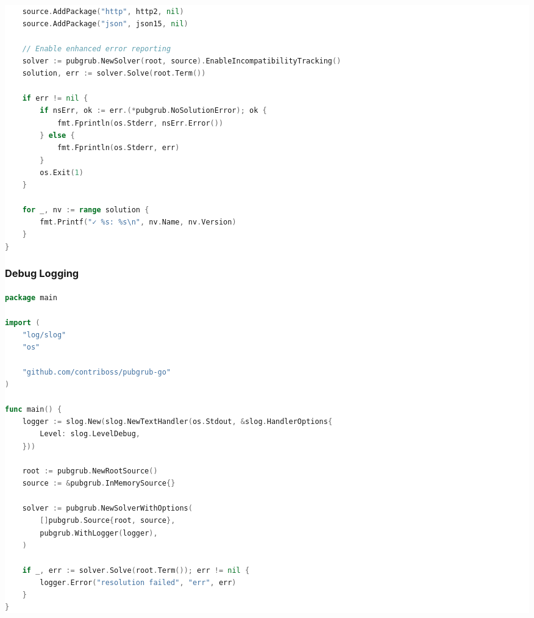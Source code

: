 ```go
    source.AddPackage("http", http2, nil)
    source.AddPackage("json", json15, nil)

    // Enable enhanced error reporting
    solver := pubgrub.NewSolver(root, source).EnableIncompatibilityTracking()
    solution, err := solver.Solve(root.Term())

    if err != nil {
        if nsErr, ok := err.(*pubgrub.NoSolutionError); ok {
            fmt.Fprintln(os.Stderr, nsErr.Error())
        } else {
            fmt.Fprintln(os.Stderr, err)
        }
        os.Exit(1)
    }

    for _, nv := range solution {
        fmt.Printf("✓ %s: %s\n", nv.Name, nv.Version)
    }
}
```

### Debug Logging

```go
package main

import (
    "log/slog"
    "os"

    "github.com/contriboss/pubgrub-go"
)

func main() {
    logger := slog.New(slog.NewTextHandler(os.Stdout, &slog.HandlerOptions{
        Level: slog.LevelDebug,
    }))

    root := pubgrub.NewRootSource()
    source := &pubgrub.InMemorySource{}

    solver := pubgrub.NewSolverWithOptions(
        []pubgrub.Source{root, source},
        pubgrub.WithLogger(logger),
    )

    if _, err := solver.Solve(root.Term()); err != nil {
        logger.Error("resolution failed", "err", err)
    }
}
```
